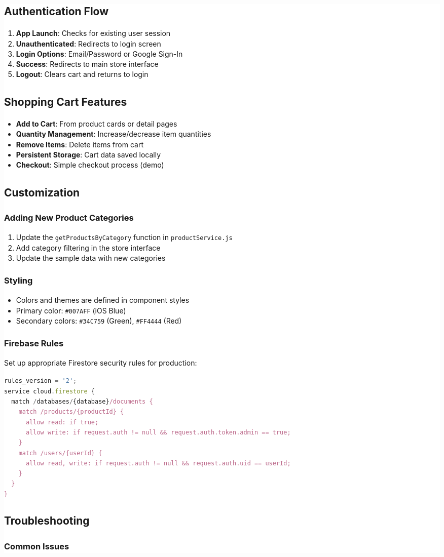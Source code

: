## Authentication Flow

1. **App Launch**: Checks for existing user session
2. **Unauthenticated**: Redirects to login screen
3. **Login Options**: Email/Password or Google Sign-In
4. **Success**: Redirects to main store interface
5. **Logout**: Clears cart and returns to login

## Shopping Cart Features

- **Add to Cart**: From product cards or detail pages
- **Quantity Management**: Increase/decrease item quantities
- **Remove Items**: Delete items from cart
- **Persistent Storage**: Cart data saved locally
- **Checkout**: Simple checkout process (demo)

## Customization

### Adding New Product Categories
1. Update the `getProductsByCategory` function in `productService.js`
2. Add category filtering in the store interface
3. Update the sample data with new categories

### Styling
- Colors and themes are defined in component styles
- Primary color: `#007AFF` (iOS Blue)
- Secondary colors: `#34C759` (Green), `#FF4444` (Red)

### Firebase Rules
Set up appropriate Firestore security rules for production:

```javascript
rules_version = '2';
service cloud.firestore {
  match /databases/{database}/documents {
    match /products/{productId} {
      allow read: if true;
      allow write: if request.auth != null && request.auth.token.admin == true;
    }
    match /users/{userId} {
      allow read, write: if request.auth != null && request.auth.uid == userId;
    }
  }
}
```

## Troubleshooting

### Common Issues

